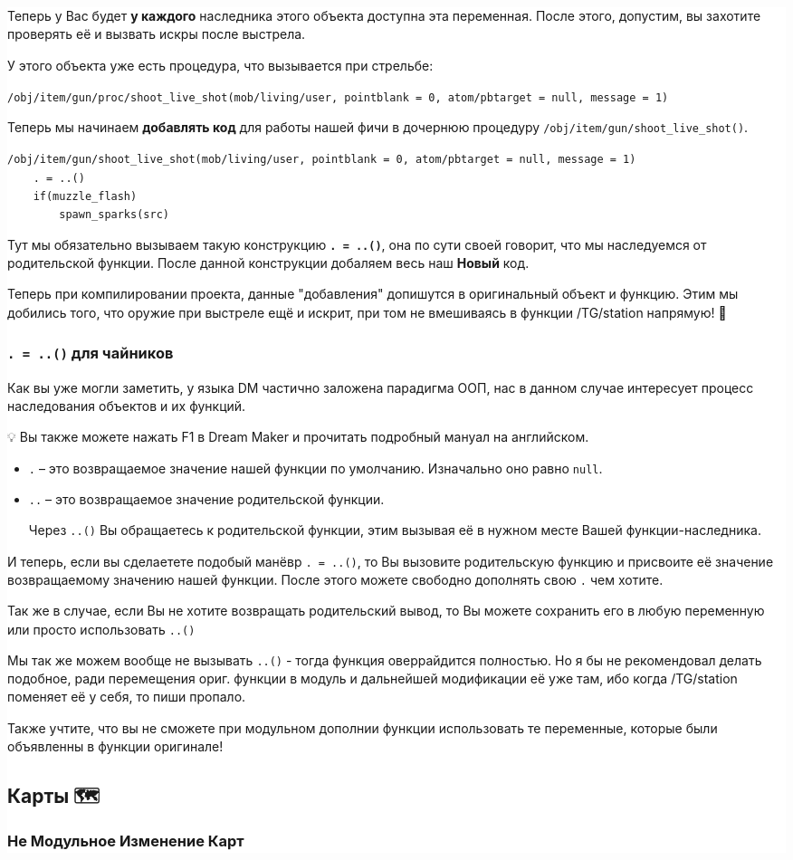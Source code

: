   Теперь у Вас будет **у каждого** наследника этого объекта доступна эта переменная. После этого, допустим, вы захотите проверять её и вызвать искры после выстрела.

  У этого объекта уже есть процедура, что вызывается при стрельбе:

  ```byond
  /obj/item/gun/proc/shoot_live_shot(mob/living/user, pointblank = 0, atom/pbtarget = null, message = 1)
  ```

  Теперь мы начинаем **добавлять код** для работы нашей фичи в дочернюю процедуру `/obj/item/gun/shoot_live_shot()`.

  ```byond
  /obj/item/gun/shoot_live_shot(mob/living/user, pointblank = 0, atom/pbtarget = null, message = 1)
      . = ..()
      if(muzzle_flash)
          spawn_sparks(src)
  ```

  Тут мы обязательно вызываем такую конструкцию **`. = ..()`**, она по сути своей говорит, что мы наследуемся от родительской функции. После данной конструкции добаляем весь наш **Новый** код.

  Теперь при компилировании проекта, данные "добавления" допишутся в оригинальный объект и функцию. Этим мы добились того, что оружие при выстреле ещё и искрит, при том не вмешиваясь в функции /TG/station напрямую! 🎉

### **`. = ..()`** для чайников

Как вы уже могли заметить, у языка DM частично заложена парадигма ООП, нас в данном случае интересует процесс наследования объектов и их функций.

💡 Вы также можете нажать F1 в Dream Maker и прочитать подробный мануал на английском.

- `.` – это возвращаемое значение нашей функции по умолчанию. Изначально оно равно `null`.

- `..` – это возвращаемое значение родительской функции.

  Через `..()` Вы обращаетесь к родительской функции, этим вызывая её в нужном месте Вашей функции-наследника.

И теперь, если вы сделаетете подобый манёвр `. = ..()`, то Вы вызовите родительскую функцию и присвоите её значение возвращаемому значению нашей функции. После этого можете свободно дополнять свою `.` чем хотите.

Так же в случае, если Вы не хотите возвращать родительский вывод, то Вы можете сохранить его в любую переменную или просто использовать `..()`

Мы так же можем вообще не вызывать `..()` - тогда функция оверрайдится полностью. Но я бы не рекомендовал делать подобное, ради перемещения ориг. функции в модуль и дальнейшей модификации её уже там, ибо когда /TG/station поменяет её у себя, то пиши пропало.

Также учтите, что вы не сможете при модульном дополнии функции использовать те переменные, которые были объявленны в функции оригинале!

## Карты 🗺️

### Не Модульное Изменение Карт
